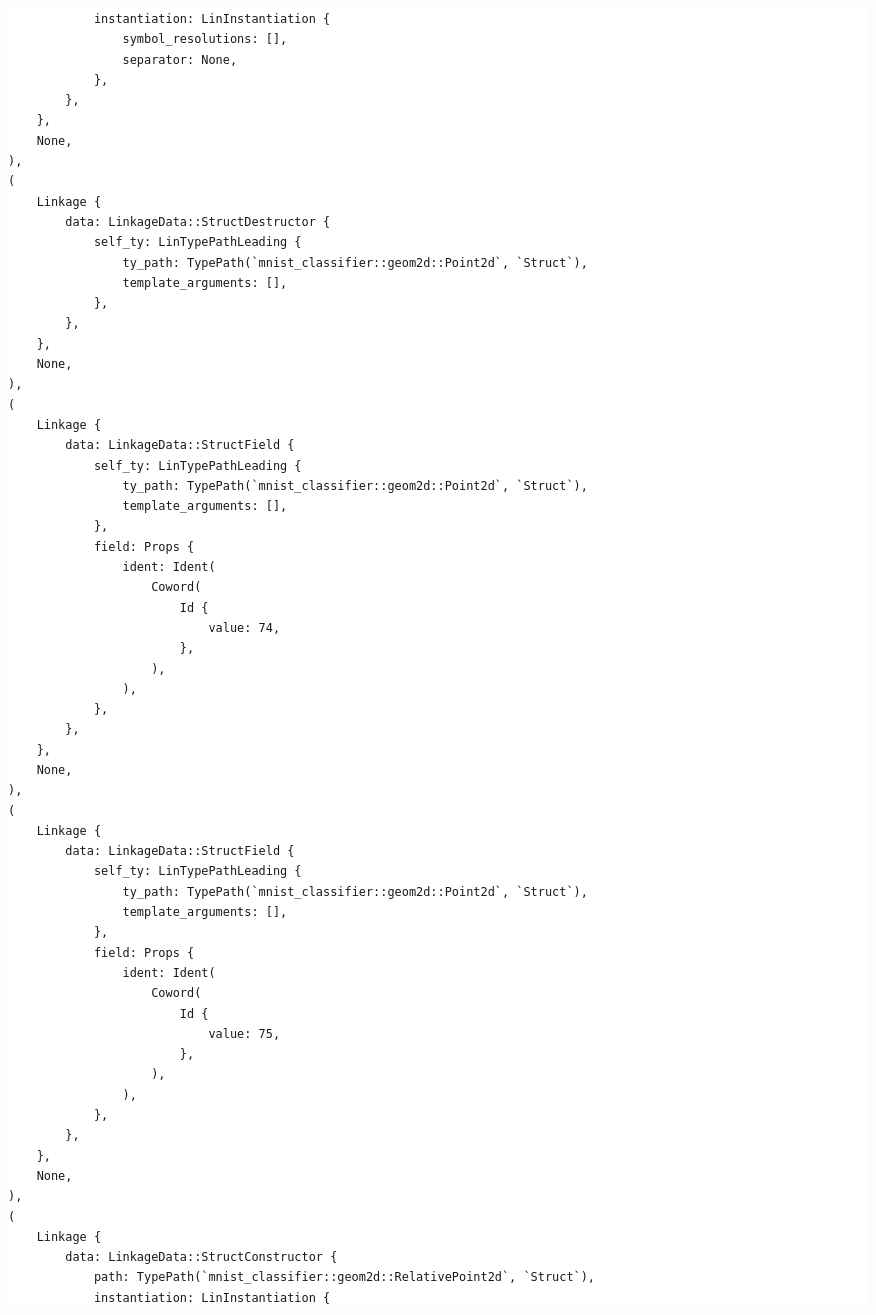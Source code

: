                 instantiation: LinInstantiation {
                    symbol_resolutions: [],
                    separator: None,
                },
            },
        },
        None,
    ),
    (
        Linkage {
            data: LinkageData::StructDestructor {
                self_ty: LinTypePathLeading {
                    ty_path: TypePath(`mnist_classifier::geom2d::Point2d`, `Struct`),
                    template_arguments: [],
                },
            },
        },
        None,
    ),
    (
        Linkage {
            data: LinkageData::StructField {
                self_ty: LinTypePathLeading {
                    ty_path: TypePath(`mnist_classifier::geom2d::Point2d`, `Struct`),
                    template_arguments: [],
                },
                field: Props {
                    ident: Ident(
                        Coword(
                            Id {
                                value: 74,
                            },
                        ),
                    ),
                },
            },
        },
        None,
    ),
    (
        Linkage {
            data: LinkageData::StructField {
                self_ty: LinTypePathLeading {
                    ty_path: TypePath(`mnist_classifier::geom2d::Point2d`, `Struct`),
                    template_arguments: [],
                },
                field: Props {
                    ident: Ident(
                        Coword(
                            Id {
                                value: 75,
                            },
                        ),
                    ),
                },
            },
        },
        None,
    ),
    (
        Linkage {
            data: LinkageData::StructConstructor {
                path: TypePath(`mnist_classifier::geom2d::RelativePoint2d`, `Struct`),
                instantiation: LinInstantiation {